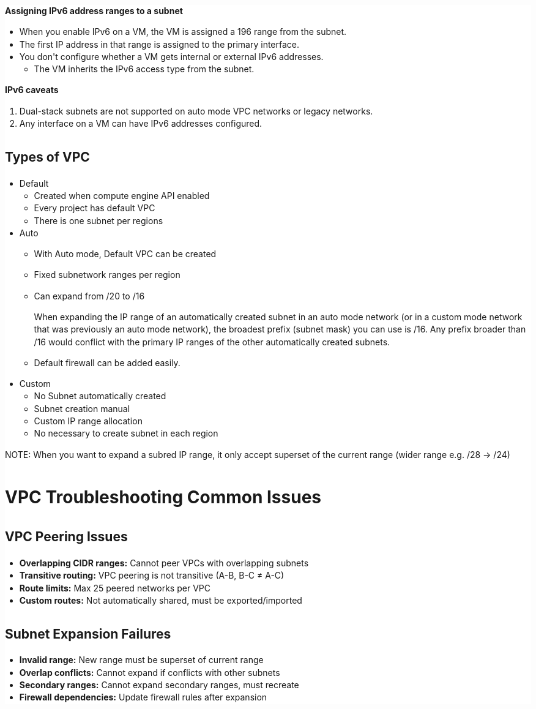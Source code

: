 **Assigning IPv6 address ranges to a subnet**

- When you enable IPv6 on a VM, the VM is assigned a 196 range from the subnet.
- The first IP address in that range is assigned to the primary interface.
- You don't configure whether a VM gets internal or external IPv6 addresses.
    - The VM inherits the IPv6 access type from the subnet.

**IPv6 caveats**

1. Dual-stack subnets are not supported on auto mode VPC networks or legacy networks.
2. Any interface on a VM can have IPv6 addresses configured.

## Types of VPC

- Default
    - Created when compute engine API enabled
    - Every project has default VPC
    - There is one subnet per regions
- Auto
    - With Auto mode, Default VPC can be created
    - Fixed subnetwork ranges per region
    - Can expand from /20 to /16
        
        When expanding the IP range of an automatically created subnet in an auto mode network (or in a custom mode network that was previously an auto mode network), the broadest prefix (subnet mask) you can use is /16. Any prefix broader than /16 would conflict with the primary IP ranges of the other automatically created subnets.
        
    - Default firewall can be added easily.
- Custom
    - No Subnet automatically created
    - Subnet creation manual
    - Custom IP range allocation
    - No necessary to create subnet in each region

NOTE: When you want to expand a subred IP range, it only accept superset of the current range (wider range e.g. /28 → /24)

# VPC Troubleshooting Common Issues

## VPC Peering Issues
- **Overlapping CIDR ranges:** Cannot peer VPCs with overlapping subnets
- **Transitive routing:** VPC peering is not transitive (A-B, B-C ≠ A-C)
- **Route limits:** Max 25 peered networks per VPC
- **Custom routes:** Not automatically shared, must be exported/imported

## Subnet Expansion Failures
- **Invalid range:** New range must be superset of current range
- **Overlap conflicts:** Cannot expand if conflicts with other subnets
- **Secondary ranges:** Cannot expand secondary ranges, must recreate
- **Firewall dependencies:** Update firewall rules after expansion
